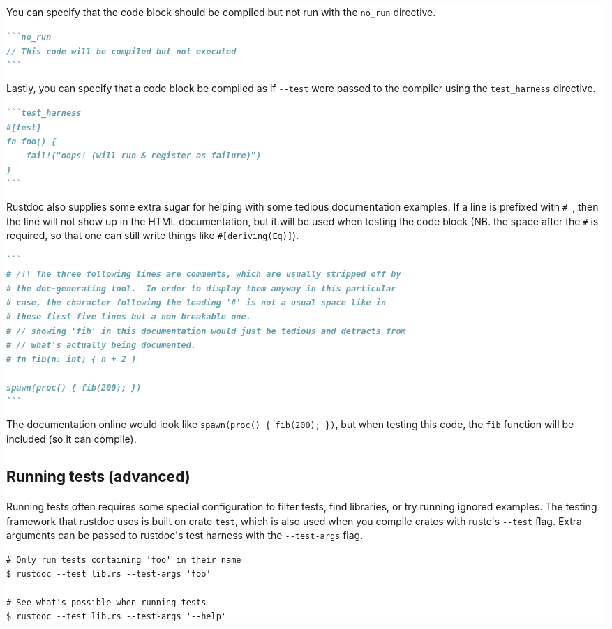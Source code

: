 You can specify that the code block should be compiled but not run with the
`no_run` directive.

~~~md
```no_run
// This code will be compiled but not executed
```
~~~

Lastly, you can specify that a code block be compiled as if `--test`
were passed to the compiler using the `test_harness` directive.

~~~md
```test_harness
#[test]
fn foo() {
    fail!("oops! (will run & register as failure)")
}
```
~~~

Rustdoc also supplies some extra sugar for helping with some tedious
documentation examples. If a line is prefixed with `# `, then the line
will not show up in the HTML documentation, but it will be used when
testing the code block (NB. the space after the `#` is required, so
that one can still write things like `#[deriving(Eq)]`).

~~~md
```
# /!\ The three following lines are comments, which are usually stripped off by
# the doc-generating tool.  In order to display them anyway in this particular
# case, the character following the leading '#' is not a usual space like in
# these first five lines but a non breakable one.
# // showing 'fib' in this documentation would just be tedious and detracts from
# // what's actually being documented.
# fn fib(n: int) { n + 2 }

spawn(proc() { fib(200); })
```
~~~

The documentation online would look like `spawn(proc() { fib(200); })`, but when
testing this code, the `fib` function will be included (so it can compile).

## Running tests (advanced)

Running tests often requires some special configuration to filter tests, find
libraries, or try running ignored examples. The testing framework that rustdoc
uses is built on crate `test`, which is also used when you compile crates with
rustc's `--test` flag. Extra arguments can be passed to rustdoc's test harness
with the `--test-args` flag.

~~~console
# Only run tests containing 'foo' in their name
$ rustdoc --test lib.rs --test-args 'foo'

# See what's possible when running tests
$ rustdoc --test lib.rs --test-args '--help'
~~~


[hoedown]: https://github.com/hoedown/hoedown